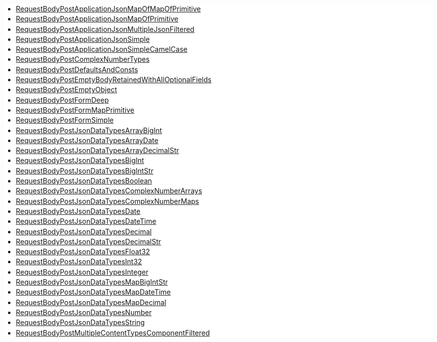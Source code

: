* [RequestBodyPostApplicationJsonMapOfMapOfPrimitive](docs/sdks/requestbodies/README.md#requestbodypostapplicationjsonmapofmapofprimitive)
* [RequestBodyPostApplicationJsonMapOfPrimitive](docs/sdks/requestbodies/README.md#requestbodypostapplicationjsonmapofprimitive)
* [RequestBodyPostApplicationJsonMultipleJsonFiltered](docs/sdks/requestbodies/README.md#requestbodypostapplicationjsonmultiplejsonfiltered)
* [RequestBodyPostApplicationJsonSimple](docs/sdks/requestbodies/README.md#requestbodypostapplicationjsonsimple)
* [RequestBodyPostApplicationJsonSimpleCamelCase](docs/sdks/requestbodies/README.md#requestbodypostapplicationjsonsimplecamelcase)
* [RequestBodyPostComplexNumberTypes](docs/sdks/requestbodies/README.md#requestbodypostcomplexnumbertypes)
* [RequestBodyPostDefaultsAndConsts](docs/sdks/requestbodies/README.md#requestbodypostdefaultsandconsts)
* [RequestBodyPostEmptyBodyRetainedWithAllOptionalFields](docs/sdks/requestbodies/README.md#requestbodypostemptybodyretainedwithalloptionalfields)
* [RequestBodyPostEmptyObject](docs/sdks/requestbodies/README.md#requestbodypostemptyobject)
* [RequestBodyPostFormDeep](docs/sdks/requestbodies/README.md#requestbodypostformdeep)
* [RequestBodyPostFormMapPrimitive](docs/sdks/requestbodies/README.md#requestbodypostformmapprimitive)
* [RequestBodyPostFormSimple](docs/sdks/requestbodies/README.md#requestbodypostformsimple)
* [RequestBodyPostJsonDataTypesArrayBigInt](docs/sdks/requestbodies/README.md#requestbodypostjsondatatypesarraybigint)
* [RequestBodyPostJsonDataTypesArrayDate](docs/sdks/requestbodies/README.md#requestbodypostjsondatatypesarraydate)
* [RequestBodyPostJsonDataTypesArrayDecimalStr](docs/sdks/requestbodies/README.md#requestbodypostjsondatatypesarraydecimalstr)
* [RequestBodyPostJsonDataTypesBigInt](docs/sdks/requestbodies/README.md#requestbodypostjsondatatypesbigint)
* [RequestBodyPostJsonDataTypesBigIntStr](docs/sdks/requestbodies/README.md#requestbodypostjsondatatypesbigintstr)
* [RequestBodyPostJsonDataTypesBoolean](docs/sdks/requestbodies/README.md#requestbodypostjsondatatypesboolean)
* [RequestBodyPostJsonDataTypesComplexNumberArrays](docs/sdks/requestbodies/README.md#requestbodypostjsondatatypescomplexnumberarrays)
* [RequestBodyPostJsonDataTypesComplexNumberMaps](docs/sdks/requestbodies/README.md#requestbodypostjsondatatypescomplexnumbermaps)
* [RequestBodyPostJsonDataTypesDate](docs/sdks/requestbodies/README.md#requestbodypostjsondatatypesdate)
* [RequestBodyPostJsonDataTypesDateTime](docs/sdks/requestbodies/README.md#requestbodypostjsondatatypesdatetime)
* [RequestBodyPostJsonDataTypesDecimal](docs/sdks/requestbodies/README.md#requestbodypostjsondatatypesdecimal)
* [RequestBodyPostJsonDataTypesDecimalStr](docs/sdks/requestbodies/README.md#requestbodypostjsondatatypesdecimalstr)
* [RequestBodyPostJsonDataTypesFloat32](docs/sdks/requestbodies/README.md#requestbodypostjsondatatypesfloat32)
* [RequestBodyPostJsonDataTypesInt32](docs/sdks/requestbodies/README.md#requestbodypostjsondatatypesint32)
* [RequestBodyPostJsonDataTypesInteger](docs/sdks/requestbodies/README.md#requestbodypostjsondatatypesinteger)
* [RequestBodyPostJsonDataTypesMapBigIntStr](docs/sdks/requestbodies/README.md#requestbodypostjsondatatypesmapbigintstr)
* [RequestBodyPostJsonDataTypesMapDateTime](docs/sdks/requestbodies/README.md#requestbodypostjsondatatypesmapdatetime)
* [RequestBodyPostJsonDataTypesMapDecimal](docs/sdks/requestbodies/README.md#requestbodypostjsondatatypesmapdecimal)
* [RequestBodyPostJsonDataTypesNumber](docs/sdks/requestbodies/README.md#requestbodypostjsondatatypesnumber)
* [RequestBodyPostJsonDataTypesString](docs/sdks/requestbodies/README.md#requestbodypostjsondatatypesstring)
* [RequestBodyPostMultipleContentTypesComponentFiltered](docs/sdks/requestbodies/README.md#requestbodypostmultiplecontenttypescomponentfiltered)